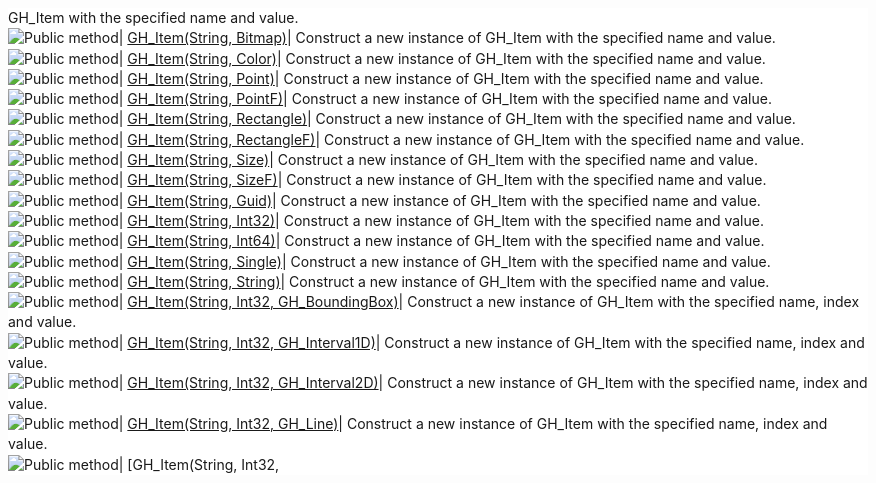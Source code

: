 GH_Item with the specified name and value.  
![Public method](../icons/pubmethod.gif)| [GH_Item(String,
Bitmap)](M_GH_IO_Types_GH_Item__ctor_16.htm)|  Construct a new instance of
GH_Item with the specified name and value.  
![Public method](../icons/pubmethod.gif)| [GH_Item(String,
Color)](M_GH_IO_Types_GH_Item__ctor_17.htm)|  Construct a new instance of
GH_Item with the specified name and value.  
![Public method](../icons/pubmethod.gif)| [GH_Item(String,
Point)](M_GH_IO_Types_GH_Item__ctor_18.htm)|  Construct a new instance of
GH_Item with the specified name and value.  
![Public method](../icons/pubmethod.gif)| [GH_Item(String,
PointF)](M_GH_IO_Types_GH_Item__ctor_19.htm)|  Construct a new instance of
GH_Item with the specified name and value.  
![Public method](../icons/pubmethod.gif)| [GH_Item(String,
Rectangle)](M_GH_IO_Types_GH_Item__ctor_20.htm)|  Construct a new instance of
GH_Item with the specified name and value.  
![Public method](../icons/pubmethod.gif)| [GH_Item(String,
RectangleF)](M_GH_IO_Types_GH_Item__ctor_21.htm)|  Construct a new instance of
GH_Item with the specified name and value.  
![Public method](../icons/pubmethod.gif)| [GH_Item(String,
Size)](M_GH_IO_Types_GH_Item__ctor_22.htm)|  Construct a new instance of
GH_Item with the specified name and value.  
![Public method](../icons/pubmethod.gif)| [GH_Item(String,
SizeF)](M_GH_IO_Types_GH_Item__ctor_23.htm)|  Construct a new instance of
GH_Item with the specified name and value.  
![Public method](../icons/pubmethod.gif)| [GH_Item(String,
Guid)](M_GH_IO_Types_GH_Item__ctor_24.htm)|  Construct a new instance of
GH_Item with the specified name and value.  
![Public method](../icons/pubmethod.gif)| [GH_Item(String,
Int32)](M_GH_IO_Types_GH_Item__ctor_25.htm)|  Construct a new instance of
GH_Item with the specified name and value.  
![Public method](../icons/pubmethod.gif)| [GH_Item(String,
Int64)](M_GH_IO_Types_GH_Item__ctor_55.htm)|  Construct a new instance of
GH_Item with the specified name and value.  
![Public method](../icons/pubmethod.gif)| [GH_Item(String,
Single)](M_GH_IO_Types_GH_Item__ctor_56.htm)|  Construct a new instance of
GH_Item with the specified name and value.  
![Public method](../icons/pubmethod.gif)| [GH_Item(String,
String)](M_GH_IO_Types_GH_Item__ctor_57.htm)|  Construct a new instance of
GH_Item with the specified name and value.  
![Public method](../icons/pubmethod.gif)| [GH_Item(String, Int32,
GH_BoundingBox)](M_GH_IO_Types_GH_Item__ctor_26.htm)|  Construct a new
instance of GH_Item with the specified name, index and value.  
![Public method](../icons/pubmethod.gif)| [GH_Item(String, Int32,
GH_Interval1D)](M_GH_IO_Types_GH_Item__ctor_27.htm)|  Construct a new instance
of GH_Item with the specified name, index and value.  
![Public method](../icons/pubmethod.gif)| [GH_Item(String, Int32,
GH_Interval2D)](M_GH_IO_Types_GH_Item__ctor_28.htm)|  Construct a new instance
of GH_Item with the specified name, index and value.  
![Public method](../icons/pubmethod.gif)| [GH_Item(String, Int32,
GH_Line)](M_GH_IO_Types_GH_Item__ctor_29.htm)|  Construct a new instance of
GH_Item with the specified name, index and value.  
![Public method](../icons/pubmethod.gif)| [GH_Item(String, Int32,